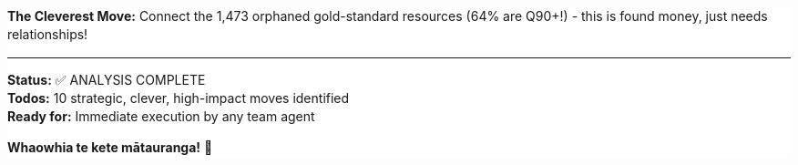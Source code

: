 **The Cleverest Move:**
Connect the 1,473 orphaned gold-standard resources (64% are Q90+!) - this is found money, just needs relationships!

---

**Status:** ✅ ANALYSIS COMPLETE  
**Todos:** 10 strategic, clever, high-impact moves identified  
**Ready for:** Immediate execution by any team agent  

**Whaowhia te kete mātauranga!** 🌿

